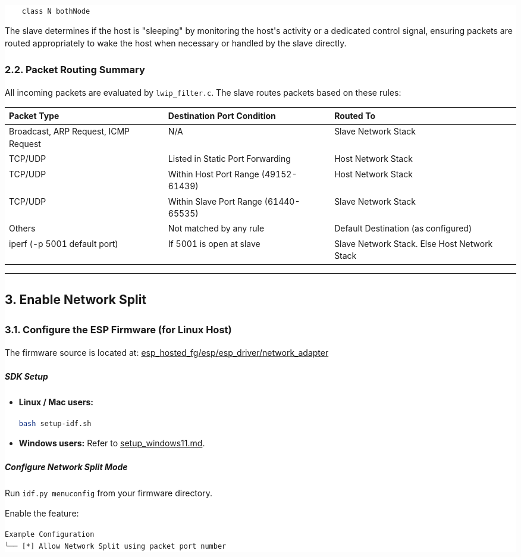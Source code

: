 ```mermaid
    class N bothNode
```

The slave determines if the host is "sleeping" by monitoring the host's activity or a dedicated control signal, ensuring packets are routed appropriately to wake the host when necessary or handled by the slave directly.

### 2.2. Packet Routing Summary

All incoming packets are evaluated by `lwip_filter.c`. The slave routes packets based on these rules:

| Packet Type                           | Destination Port Condition                 | Routed To                          |
| :------------------------------------ | :----------------------------------------- | :--------------------------------- |
| Broadcast, ARP Request, ICMP Request  | N/A                                        | Slave Network Stack                |
| TCP/UDP                               | Listed in Static Port Forwarding           | Host Network Stack                 |
| TCP/UDP                               | Within Host Port Range (49152-61439)       | Host Network Stack                 |
| TCP/UDP                               | Within Slave Port Range (61440-65535)      | Slave Network Stack                |
| Others                                | Not matched by any rule                    | Default Destination (as configured)|
| iperf (-p 5001 default port)          | If 5001 is open at slave                   | Slave Network Stack. Else Host Network Stack |

-----

## 3. Enable Network Split

### 3.1. Configure the ESP Firmware (for Linux Host)

The firmware source is located at: [esp\_hosted\_fg/esp/esp\_driver/network\_adapter](https://github.com/espressif/esp-hosted/tree/master/esp_hosted_fg/esp/esp_driver/network_adapter)

##### SDK Setup

  * **Linux / Mac users:**
    ```bash
    bash setup-idf.sh
    ```
  * **Windows users:**
    Refer to [setup\_windows11.md](https://github.com/espressif/esp-hosted/blob/master/esp_hosted_fg/esp/esp_driver/setup_windows11.md).

##### Configure Network Split Mode

Run `idf.py menuconfig` from your firmware directory.

Enable the feature:

```
Example Configuration
└── [*] Allow Network Split using packet port number
```
